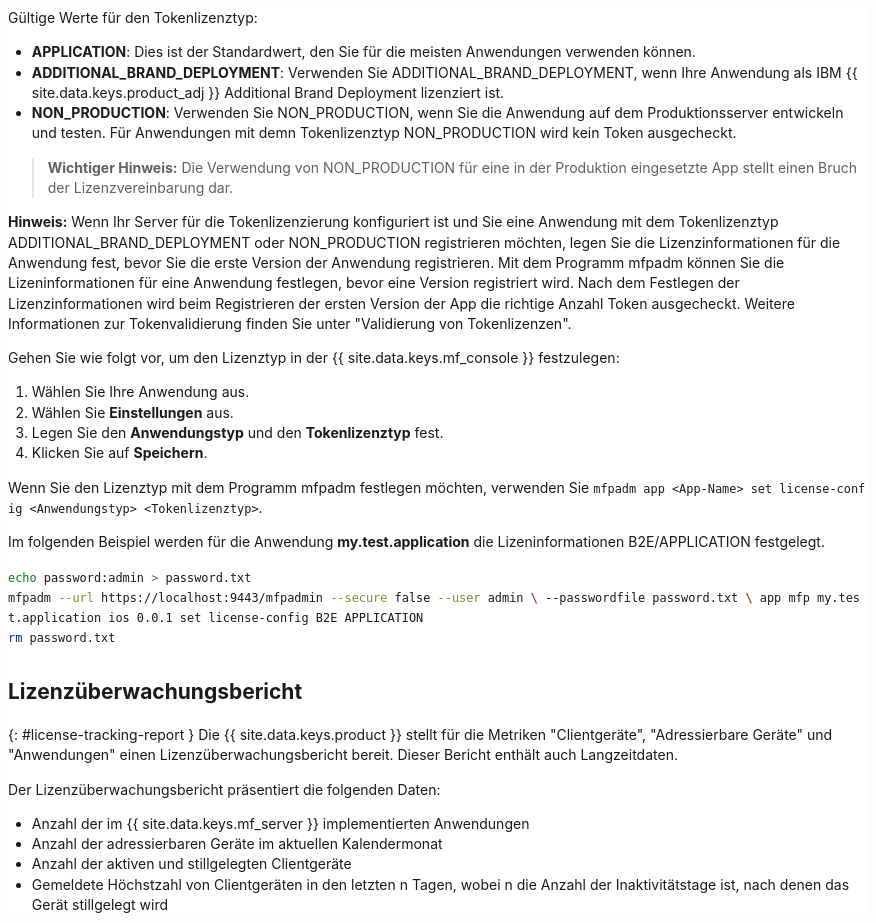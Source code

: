 Gültige Werte für den Tokenlizenztyp: 

* **APPLICATION**: Dies ist der Standardwert, den Sie für die meisten Anwendungen verwenden können. 
* **ADDITIONAL\_BRAND\_DEPLOYMENT**: Verwenden Sie ADDITIONAL\_BRAND\_DEPLOYMENT, wenn Ihre Anwendung
als IBM {{ site.data.keys.product_adj }} Additional Brand Deployment lizenziert ist.
* **NON_PRODUCTION**: Verwenden Sie NON\_PRODUCTION, wenn Sie die Anwendung auf dem
Produktionsserver entwickeln und testen. Für Anwendungen mit demn
Tokenlizenztyp NON_PRODUCTION wird kein Token ausgecheckt. 

> **Wichtiger Hinweis:** Die Verwendung
von NON_PRODUCTION für eine in der Produktion eingesetzte App stellt einen Bruch der Lizenzvereinbarung
dar. 

**Hinweis:** Wenn Ihr Server für die Tokenlizenzierung konfiguriert ist und Sie eine Anwendung mit dem
Tokenlizenztyp ADDITIONAL\_BRAND\_DEPLOYMENT oder NON_PRODUCTION registrieren möchten, legen Sie die
Lizenzinformationen für die Anwendung fest, bevor Sie die erste Version der Anwendung registrieren. Mit dem Programm mfpadm können Sie die Lizeninformationen
für eine Anwendung festlegen, bevor eine Version registriert wird. Nach dem Festlegen der Lizenzinformationen wird beim Registrieren der ersten Version der App die richtige
Anzahl Token ausgecheckt. Weitere Informationen zur Tokenvalidierung finden Sie unter "Validierung von Tokenlizenzen". 

Gehen Sie wie folgt vor, um den Lizenztyp in der {{ site.data.keys.mf_console }} festzulegen: 

1. Wählen Sie Ihre Anwendung aus. 
2. Wählen Sie **Einstellungen** aus. 
3. Legen Sie den **Anwendungstyp** und den **Tokenlizenztyp** fest. 
4. Klicken Sie auf **Speichern**. 

Wenn Sie den Lizenztyp mit dem Programm mfpadm festlegen möchten, verwenden Sie
`mfpadm app <App-Name> set license-config <Anwendungstyp> <Tokenlizenztyp>`. 

Im folgenden Beispiel werden für die Anwendung
**my.test.application** die Lizeninformationen B2E/APPLICATION festgelegt. 

```bash
echo password:admin > password.txt
mfpadm --url https://localhost:9443/mfpadmin --secure false --user admin \ --passwordfile password.txt \ app mfp my.test.application ios 0.0.1 set license-config B2E APPLICATION
rm password.txt
```

## Lizenzüberwachungsbericht
{: #license-tracking-report }
Die {{ site.data.keys.product }} stellt für die Metriken
"Clientgeräte", "Adressierbare Geräte" und "Anwendungen" einen Lizenzüberwachungsbericht bereit. Dieser Bericht enthält auch Langzeitdaten.

Der Lizenzüberwachungsbericht präsentiert die folgenden Daten:

* Anzahl der im {{ site.data.keys.mf_server }} implementierten Anwendungen
* Anzahl der adressierbaren Geräte im aktuellen Kalendermonat
* Anzahl der aktiven und stillgelegten Clientgeräte
* Gemeldete Höchstzahl von Clientgeräten in den letzten n Tagen, wobei n die Anzahl der
Inaktivitätstage ist, nach denen das Gerät
stillgelegt wird
